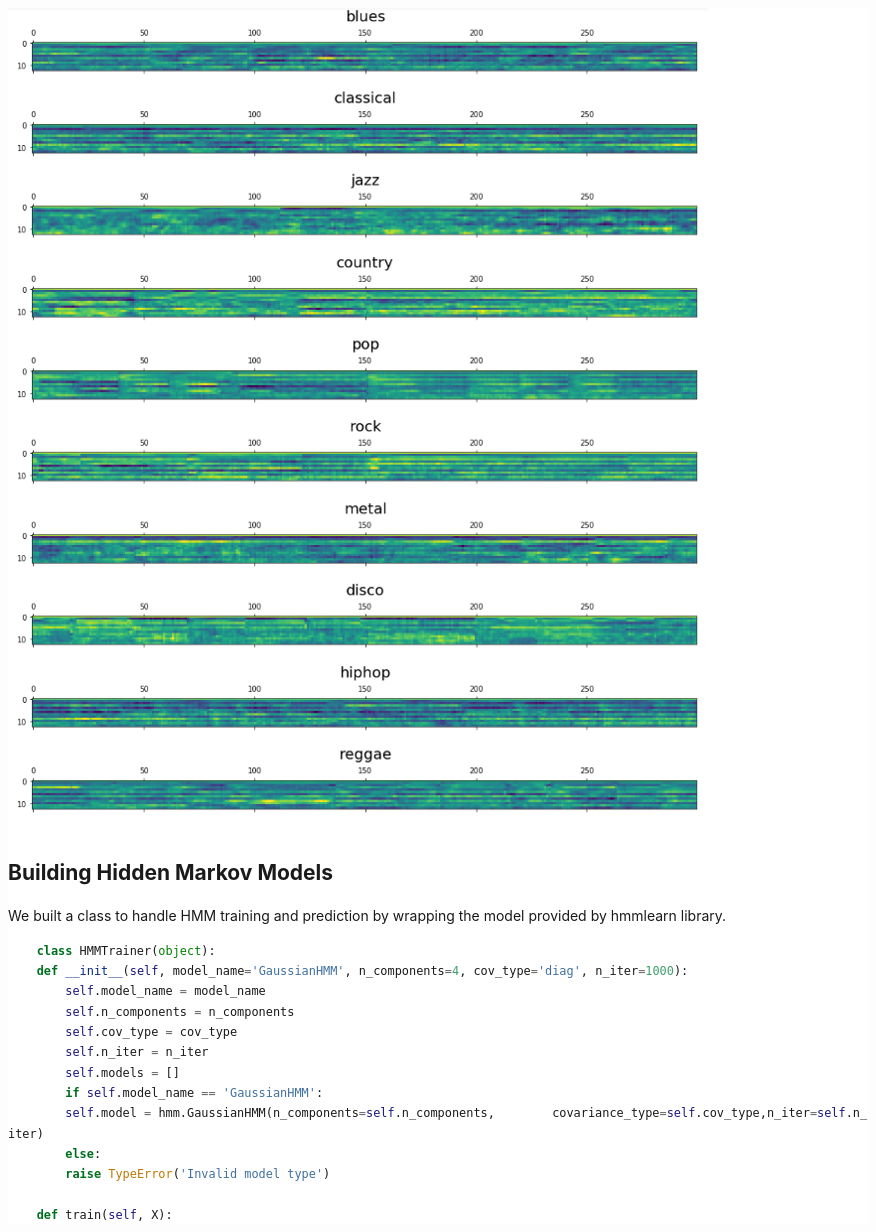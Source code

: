 <img src="/img/posts/hmm/songs-prev.png" alt="songs mfcc">


## Building Hidden Markov Models

We built a class to handle HMM training and prediction by wrapping the model provided by hmmlearn library.

```python
    class HMMTrainer(object):
    def __init__(self, model_name='GaussianHMM', n_components=4, cov_type='diag', n_iter=1000):
        self.model_name = model_name
        self.n_components = n_components
        self.cov_type = cov_type
        self.n_iter = n_iter
        self.models = []
        if self.model_name == 'GaussianHMM':
        self.model = hmm.GaussianHMM(n_components=self.n_components,        covariance_type=self.cov_type,n_iter=self.n_iter)
        else:
        raise TypeError('Invalid model type') 

    def train(self, X):
```